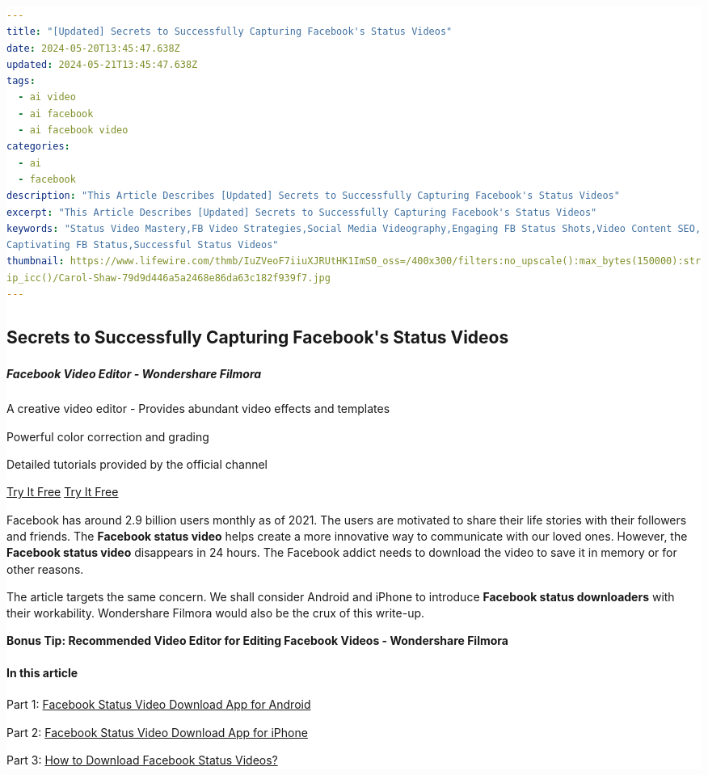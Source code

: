 ```yaml
---
title: "[Updated] Secrets to Successfully Capturing Facebook's Status Videos"
date: 2024-05-20T13:45:47.638Z
updated: 2024-05-21T13:45:47.638Z
tags:
  - ai video
  - ai facebook
  - ai facebook video
categories:
  - ai
  - facebook
description: "This Article Describes [Updated] Secrets to Successfully Capturing Facebook's Status Videos"
excerpt: "This Article Describes [Updated] Secrets to Successfully Capturing Facebook's Status Videos"
keywords: "Status Video Mastery,FB Video Strategies,Social Media Videography,Engaging FB Status Shots,Video Content SEO,Captivating FB Status,Successful Status Videos"
thumbnail: https://www.lifewire.com/thmb/IuZVeoF7iiuXJRUtHK1ImS0_oss=/400x300/filters:no_upscale():max_bytes(150000):strip_icc()/Carol-Shaw-79d9d446a5a2468e86da63c182f939f7.jpg
---
```


## Secrets to Successfully Capturing Facebook's Status Videos

##### Facebook Video Editor - Wondershare Filmora

A creative video editor - Provides abundant video effects and templates

Powerful color correction and grading

Detailed tutorials provided by the official channel

[Try It Free](https://tools.techidaily.com/wondershare/filmora/download/) [Try It Free](https://tools.techidaily.com/wondershare/filmora/download/)

Facebook has around 2.9 billion users monthly as of 2021\. The users are motivated to share their life stories with their followers and friends. The **Facebook status video** helps create a more innovative way to communicate with our loved ones. However, the **Facebook status video** disappears in 24 hours. The Facebook addict needs to download the video to save it in memory or for other reasons.

The article targets the same concern. We shall consider Android and iPhone to introduce **Facebook status downloaders** with their workability. Wondershare Filmora would also be the crux of this write-up.

**Bonus Tip: Recommended Video Editor for Editing Facebook Videos - Wondershare Filmora**

#### In this article

Part 1: [Facebook Status Video Download App for Android](#step1)

Part 2: [Facebook Status Video Download App for iPhone](#step2)

Part 3: [How to Download Facebook Status Videos?](#step3)
